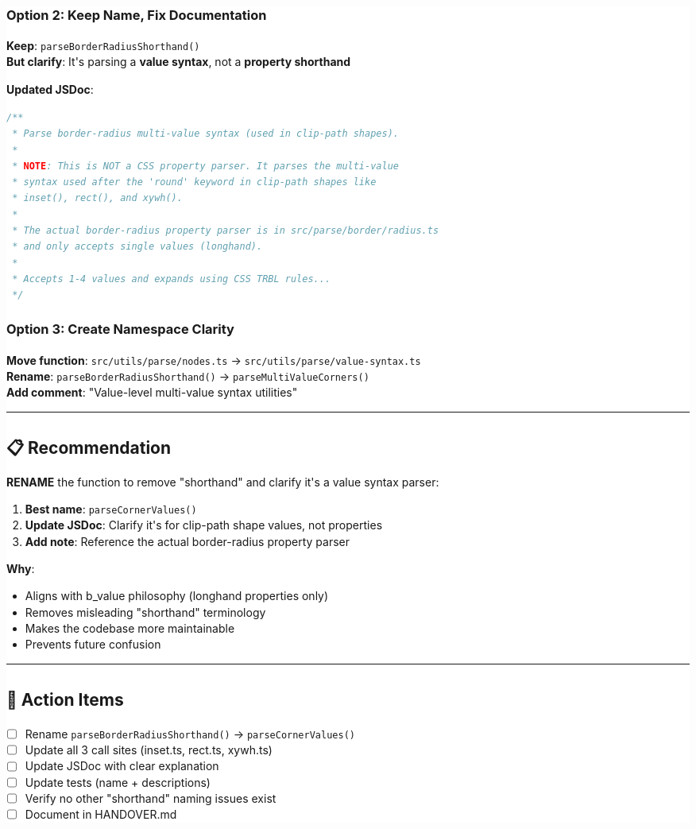 ### Option 2: Keep Name, Fix Documentation

**Keep**: `parseBorderRadiusShorthand()`  
**But clarify**: It's parsing a **value syntax**, not a **property shorthand**

**Updated JSDoc**:
```typescript
/**
 * Parse border-radius multi-value syntax (used in clip-path shapes).
 *
 * NOTE: This is NOT a CSS property parser. It parses the multi-value
 * syntax used after the 'round' keyword in clip-path shapes like
 * inset(), rect(), and xywh().
 *
 * The actual border-radius property parser is in src/parse/border/radius.ts
 * and only accepts single values (longhand).
 *
 * Accepts 1-4 values and expands using CSS TRBL rules...
 */
```

### Option 3: Create Namespace Clarity

**Move function**: `src/utils/parse/nodes.ts` → `src/utils/parse/value-syntax.ts`  
**Rename**: `parseBorderRadiusShorthand()` → `parseMultiValueCorners()`  
**Add comment**: "Value-level multi-value syntax utilities"

---

## 📋 Recommendation

**RENAME** the function to remove "shorthand" and clarify it's a value syntax parser:

1. **Best name**: `parseCornerValues()`
2. **Update JSDoc**: Clarify it's for clip-path shape values, not properties
3. **Add note**: Reference the actual border-radius property parser

**Why**:
- Aligns with b_value philosophy (longhand properties only)
- Removes misleading "shorthand" terminology
- Makes the codebase more maintainable
- Prevents future confusion

---

## 🎯 Action Items

- [ ] Rename `parseBorderRadiusShorthand()` → `parseCornerValues()`
- [ ] Update all 3 call sites (inset.ts, rect.ts, xywh.ts)
- [ ] Update JSDoc with clear explanation
- [ ] Update tests (name + descriptions)
- [ ] Verify no other "shorthand" naming issues exist
- [ ] Document in HANDOVER.md
